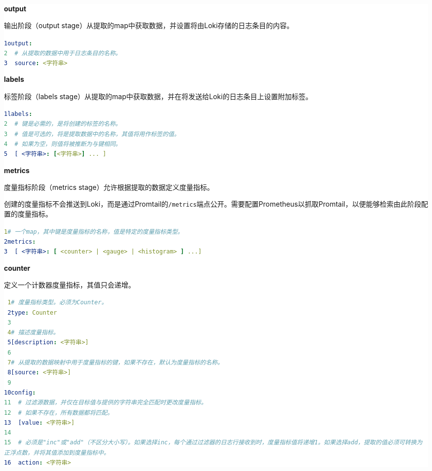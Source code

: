 **output**

输出阶段（output stage）从提取的map中获取数据，并设置将由Loki存储的日志条目的内容。

```yaml
1output:
2  # 从提取的数据中用于日志条目的名称。
3  source: <字符串>
```

**labels**

标签阶段（labels stage）从提取的map中获取数据，并在将发送给Loki的日志条目上设置附加标签。

```yaml
1labels:
2  # 键是必需的，是将创建的标签的名称。
3  # 值是可选的，将是提取数据中的名称，其值将用作标签的值。
4  # 如果为空，则值将被推断为与键相同。
5  [ <字符串>: [<字符串>] ... ]
```

**metrics**

度量指标阶段（metrics stage）允许根据提取的数据定义度量指标。

创建的度量指标不会推送到Loki，而是通过Promtail的`/metrics`​端点公开。需要配置Prometheus以抓取Promtail，以便能够检索由此阶段配置的度量指标。

```yaml
1# 一个map，其中键是度量指标的名称，值是特定的度量指标类型。
2metrics:
3  [ <字符串>: [ <counter> | <gauge> | <histogram> ] ...]
```

**counter**

定义一个计数器度量指标，其值只会递增。

```yaml
 1# 度量指标类型。必须为Counter。
 2type: Counter
 3
 4# 描述度量指标。
 5[description: <字符串>]
 6
 7# 从提取的数据映射中用于度量指标的键，如果不存在，默认为度量指标的名称。
 8[source: <字符串>]
 9
10config:
11  # 过滤源数据，并仅在目标值与提供的字符串完全匹配时更改度量指标。
12  # 如果不存在，所有数据都将匹配。
13  [value: <字符串>]
14
15  # 必须是"inc"或"add"（不区分大小写）。如果选择inc，每个通过过滤器的日志行接收到时，度量指标值将递增1。如果选择add，提取的值必须可转换为正浮点数，并将其值添加到度量指标中。
16  action: <字符串>

```
